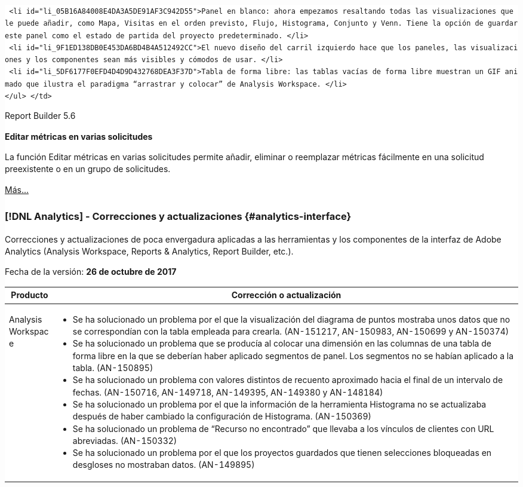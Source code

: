      <li id="li_05B16A84008E4DA3A5DE91AF3C942D55">Panel en blanco: ahora empezamos resaltando todas las visualizaciones que le puede añadir, como Mapa, Visitas en el orden previsto, Flujo, Histograma, Conjunto y Venn. Tiene la opción de guardar este panel como el estado de partida del proyecto predeterminado. </li> 
     <li id="li_9F1ED138DB0E453DA6BD4B4A512492CC">El nuevo diseño del carril izquierdo hace que los paneles, las visualizaciones y los componentes sean más visibles y cómodos de usar. </li> 
     <li id="li_5DF6177F0EFD4D4D9D432768DEA3F37D">Tabla de forma libre: las tablas vacías de forma libre muestran un GIF animado que ilustra el paradigma “arrastrar y colocar” de Analysis Workspace. </li> 
    </ul> </td> 
  </tr> 
  <tr> 
   <td colname="col1"> Report Builder 5.6 </td> 
   <td colname="col2"></td> 
   <td colname="col3"></td> 
  </tr> 
  <tr> 
   <td colname="col1"></td> 
   <td colname="col2"> <p> <b>Editar métricas en varias solicitudes</b> </p> </td> 
   <td colname="col3"> <p>La función Editar métricas en varias solicitudes permite añadir, eliminar o reemplazar métricas fácilmente en una solicitud preexistente o en un grupo de solicitudes. </p> <p> <a href="https://marketing.adobe.com/resources/help/en_US/arb/edit_multiple_metrics.html" format="html" scope="external"> Más... </a> </p> </td> 
  </tr> 
 </tbody> 
</table>

### [!DNL Analytics] - Correcciones y actualizaciones {#analytics-interface}

Correcciones y actualizaciones de poca envergadura aplicadas a las herramientas y los componentes de la interfaz de Adobe Analytics (Analysis Workspace, Reports &amp; Analytics, Report Builder, etc.).

Fecha de la versión: **26 de octubre de 2017**

<table id="table_9F68BA7B57C44C7B9A4D33DCF4F3E6D7"> 
 <thead> 
  <tr> 
   <th colname="col1" class="entry"> Producto </th> 
   <th colname="col2" class="entry"> Corrección o actualización </th> 
  </tr> 
 </thead>
 <tbody> 
  <tr> 
   <td colname="col1"> <p>Analysis Workspace </p> </td> 
   <td colname="col2"> 
    <ul id="ul_1D06445881C64A6FA3CDB76684E24938"> 
     <li id="li_C14A3042C4924B1F9F8395619C2CDB1D">Se ha solucionado un problema por el que la visualización del diagrama de puntos mostraba unos datos que no se correspondían con la tabla empleada para crearla. (AN-151217, AN-150983, AN-150699 y AN-150374) </li> 
     <li id="li_AA251C68D57F4DE5A092F31E58C67E6B">Se ha solucionado un problema que se producía al colocar una dimensión en las columnas de una tabla de forma libre en la que se deberían haber aplicado segmentos de panel. Los segmentos no se habían aplicado a la tabla. (AN-150895) </li> 
     <li id="li_70D24B2BDD394D82B6BE19A691B300A3">Se ha solucionado un problema con valores distintos de recuento aproximado hacia el final de un intervalo de fechas. (AN-150716, AN-149718, AN-149395, AN-149380 y AN-148184) </li> 
     <li id="li_244E6EE439AC4797A35857D17212C122">Se ha solucionado un problema por el que la información de la herramienta Histograma no se actualizaba después de haber cambiado la configuración de Histograma. (AN-150369) </li> 
     <li id="li_38D7EC3CD9F442ADB01BD2FCF37A022D">Se ha solucionado un problema de “Recurso no encontrado” que llevaba a los vínculos de clientes con URL abreviadas. (AN-150332) </li> 
     <li id="li_CAFFC2D4793345E0A8F3125DD8FE2B36">Se ha solucionado un problema por el que los proyectos guardados que tienen selecciones bloqueadas en desgloses no mostraban datos. (AN-149895) </li> 